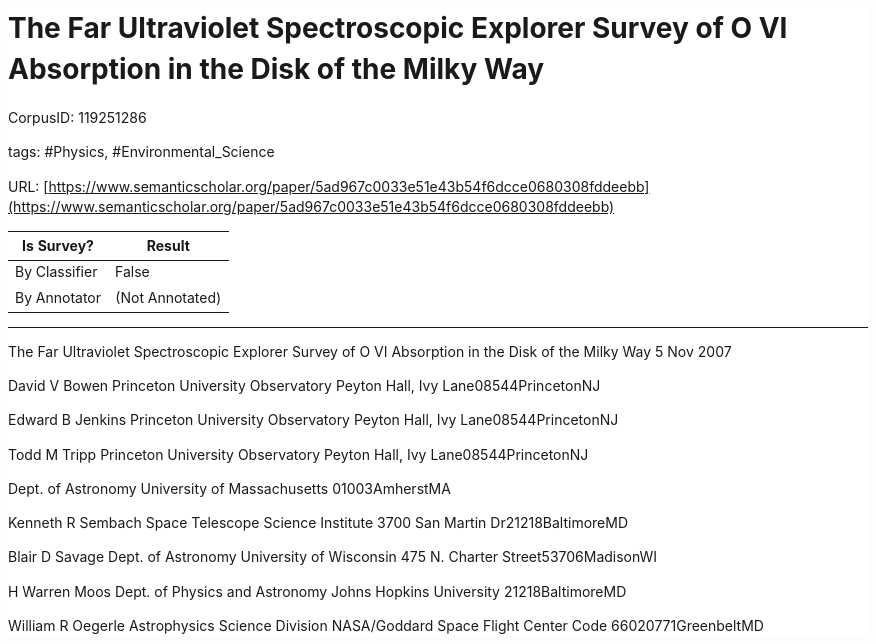 # The Far Ultraviolet Spectroscopic Explorer Survey of O VI Absorption in the Disk of the Milky Way

CorpusID: 119251286
 
tags: #Physics, #Environmental_Science

URL: [https://www.semanticscholar.org/paper/5ad967c0033e51e43b54f6dcce0680308fddeebb](https://www.semanticscholar.org/paper/5ad967c0033e51e43b54f6dcce0680308fddeebb)
 
| Is Survey?        | Result          |
| ----------------- | --------------- |
| By Classifier     | False |
| By Annotator      | (Not Annotated) |

---

The Far Ultraviolet Spectroscopic Explorer Survey of O VI Absorption in the Disk of the Milky Way
5 Nov 2007

David V Bowen 
Princeton University Observatory
Peyton Hall, Ivy Lane08544PrincetonNJ

Edward B Jenkins 
Princeton University Observatory
Peyton Hall, Ivy Lane08544PrincetonNJ

Todd M Tripp 
Princeton University Observatory
Peyton Hall, Ivy Lane08544PrincetonNJ

Dept. of Astronomy
University of Massachusetts
01003AmherstMA

Kenneth R Sembach 
Space Telescope Science Institute
3700 San Martin Dr21218BaltimoreMD

Blair D Savage 
Dept. of Astronomy
University of Wisconsin
475 N. Charter Street53706MadisonWI

H Warren Moos 
Dept. of Physics and Astronomy
Johns Hopkins University
21218BaltimoreMD

William R Oegerle 
Astrophysics Science Division
NASA/Goddard Space Flight Center
Code 66020771GreenbeltMD
